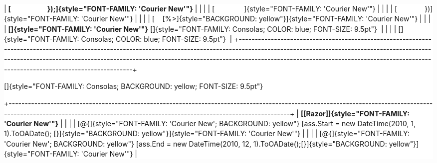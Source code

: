 | **[                      });]{style="FONT-FAMILY: 'Courier New'"}**                                                                                                                                                                                                                                                                                                          |
|                                                                                                                                                                                                                                                                                                                                                                              |
| [               ]{style="FONT-FAMILY: 'Courier New'"}                                                                                                                                                                                                                                                                                                                        |
|                                                                                                                                                                                                                                                                                                                                                                              |
| [              })]{style="FONT-FAMILY: 'Courier New'"}                                                                                                                                                                                                                                                                                                                       |
|                                                                                                                                                                                                                                                                                                                                                                              |
| [    [%\>]{style="BACKGROUND: yellow"}]{style="FONT-FAMILY: 'Courier New'"}                                                                                                                                                                                                                                                                                                  |
|                                                                                                                                                                                                                                                                                                                                                                              |
| **[]{style="FONT-FAMILY: 'Courier New'"}** []{style="FONT-FAMILY: Consolas; COLOR: blue; FONT-SIZE: 9.5pt"}                                                                                                                                                                                                                                                                  |
|                                                                                                                                                                                                                                                                                                                                                                              |
| []{style="FONT-FAMILY: Consolas; COLOR: blue; FONT-SIZE: 9.5pt"}                                                                                                                                                                                                                                                                                                             |
+------------------------------------------------------------------------------------------------------------------------------------------------------------------------------------------------------------------------------------------------------------------------------------------------------------------------------------------------------------------------------+

[]{style="FONT-FAMILY: Consolas; BACKGROUND: yellow; FONT-SIZE: 9.5pt"} 

+-----------------------------------------------------------------------------------------------------------------------------------------------------------------------------------------------------------------------------+
| **[\[Razor\]]{style="FONT-FAMILY: 'Courier New'"}**                                                                                                                                                                         |
|                                                                                                                                                                                                                             |
| [\@{]{style="FONT-FAMILY: 'Courier New'; BACKGROUND: yellow"} [ass.Start = new DateTime(2010, 1, 1).ToOADate(); [}]{style="BACKGROUND: yellow"}]{style="FONT-FAMILY: 'Courier New'"}                                        |
|                                                                                                                                                                                                                             |
| [\@{]{style="FONT-FAMILY: 'Courier New'; BACKGROUND: yellow"} [ass.End = new DateTime(2010, 12, 1).ToOADate();[}]{style="BACKGROUND: yellow"}]{style="FONT-FAMILY: 'Courier New'"}                                          |